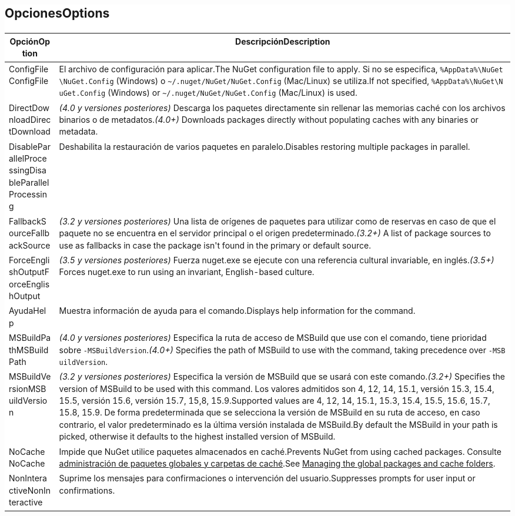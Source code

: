 ## <a name="options"></a><span data-ttu-id="b26a9-112">Opciones</span><span class="sxs-lookup"><span data-stu-id="b26a9-112">Options</span></span>

| <span data-ttu-id="b26a9-113">Opción</span><span class="sxs-lookup"><span data-stu-id="b26a9-113">Option</span></span> | <span data-ttu-id="b26a9-114">Descripción</span><span class="sxs-lookup"><span data-stu-id="b26a9-114">Description</span></span> |
| --- | --- |
| <span data-ttu-id="b26a9-115">ConfigFile</span><span class="sxs-lookup"><span data-stu-id="b26a9-115">ConfigFile</span></span> | <span data-ttu-id="b26a9-116">El archivo de configuración para aplicar.</span><span class="sxs-lookup"><span data-stu-id="b26a9-116">The NuGet configuration file to apply.</span></span> <span data-ttu-id="b26a9-117">Si no se especifica, `%AppData%\NuGet\NuGet.Config` (Windows) o `~/.nuget/NuGet/NuGet.Config` (Mac/Linux) se utiliza.</span><span class="sxs-lookup"><span data-stu-id="b26a9-117">If not specified, `%AppData%\NuGet\NuGet.Config` (Windows) or `~/.nuget/NuGet/NuGet.Config` (Mac/Linux) is used.</span></span>|
| <span data-ttu-id="b26a9-118">DirectDownload</span><span class="sxs-lookup"><span data-stu-id="b26a9-118">DirectDownload</span></span> | <span data-ttu-id="b26a9-119">*(4.0 y versiones posteriores)*  Descarga los paquetes directamente sin rellenar las memorias caché con los archivos binarios o de metadatos.</span><span class="sxs-lookup"><span data-stu-id="b26a9-119">*(4.0+)* Downloads packages directly without populating caches with any binaries or metadata.</span></span> |
| <span data-ttu-id="b26a9-120">DisableParallelProcessing</span><span class="sxs-lookup"><span data-stu-id="b26a9-120">DisableParallelProcessing</span></span> | <span data-ttu-id="b26a9-121">Deshabilita la restauración de varios paquetes en paralelo.</span><span class="sxs-lookup"><span data-stu-id="b26a9-121">Disables restoring multiple packages in parallel.</span></span> |
| <span data-ttu-id="b26a9-122">FallbackSource</span><span class="sxs-lookup"><span data-stu-id="b26a9-122">FallbackSource</span></span> | <span data-ttu-id="b26a9-123">*(3.2 y versiones posteriores)*  Una lista de orígenes de paquetes para utilizar como de reservas en caso de que el paquete no se encuentra en el servidor principal o el origen predeterminado.</span><span class="sxs-lookup"><span data-stu-id="b26a9-123">*(3.2+)* A list of package sources to use as fallbacks in case the package isn't found in the primary or default source.</span></span> |
| <span data-ttu-id="b26a9-124">ForceEnglishOutput</span><span class="sxs-lookup"><span data-stu-id="b26a9-124">ForceEnglishOutput</span></span> | <span data-ttu-id="b26a9-125">*(3.5 y versiones posteriores)*  Fuerza nuget.exe se ejecute con una referencia cultural invariable, en inglés.</span><span class="sxs-lookup"><span data-stu-id="b26a9-125">*(3.5+)* Forces nuget.exe to run using an invariant, English-based culture.</span></span> |
| <span data-ttu-id="b26a9-126">Ayuda</span><span class="sxs-lookup"><span data-stu-id="b26a9-126">Help</span></span> | <span data-ttu-id="b26a9-127">Muestra información de ayuda para el comando.</span><span class="sxs-lookup"><span data-stu-id="b26a9-127">Displays help information for the command.</span></span> |
| <span data-ttu-id="b26a9-128">MSBuildPath</span><span class="sxs-lookup"><span data-stu-id="b26a9-128">MSBuildPath</span></span> | <span data-ttu-id="b26a9-129">*(4.0 y versiones posteriores)*  Especifica la ruta de acceso de MSBuild que use con el comando, tiene prioridad sobre `-MSBuildVersion`.</span><span class="sxs-lookup"><span data-stu-id="b26a9-129">*(4.0+)* Specifies the path of MSBuild to use with the command, taking precedence over `-MSBuildVersion`.</span></span> |
| <span data-ttu-id="b26a9-130">MSBuildVersion</span><span class="sxs-lookup"><span data-stu-id="b26a9-130">MSBuildVersion</span></span> | <span data-ttu-id="b26a9-131">*(3.2 y versiones posteriores)*  Especifica la versión de MSBuild que se usará con este comando.</span><span class="sxs-lookup"><span data-stu-id="b26a9-131">*(3.2+)* Specifies the version of MSBuild to be used with this command.</span></span> <span data-ttu-id="b26a9-132">Los valores admitidos son 4, 12, 14, 15.1, versión 15.3, 15.4, 15.5, versión 15.6, versión 15.7, 15,8, 15.9.</span><span class="sxs-lookup"><span data-stu-id="b26a9-132">Supported values are 4, 12, 14, 15.1, 15.3, 15.4, 15.5, 15.6, 15.7, 15.8, 15.9.</span></span> <span data-ttu-id="b26a9-133">De forma predeterminada que se selecciona la versión de MSBuild en su ruta de acceso, en caso contrario, el valor predeterminado es la última versión instalada de MSBuild.</span><span class="sxs-lookup"><span data-stu-id="b26a9-133">By default the MSBuild in your path is picked, otherwise it defaults to the highest installed version of MSBuild.</span></span> |
| <span data-ttu-id="b26a9-134">NoCache</span><span class="sxs-lookup"><span data-stu-id="b26a9-134">NoCache</span></span> | <span data-ttu-id="b26a9-135">Impide que NuGet utilice paquetes almacenados en caché.</span><span class="sxs-lookup"><span data-stu-id="b26a9-135">Prevents NuGet from using cached packages.</span></span> <span data-ttu-id="b26a9-136">Consulte [administración de paquetes globales y carpetas de caché](../consume-packages/managing-the-global-packages-and-cache-folders.md).</span><span class="sxs-lookup"><span data-stu-id="b26a9-136">See [Managing the global packages and cache folders](../consume-packages/managing-the-global-packages-and-cache-folders.md).</span></span> |
| <span data-ttu-id="b26a9-137">NonInteractive</span><span class="sxs-lookup"><span data-stu-id="b26a9-137">NonInteractive</span></span> | <span data-ttu-id="b26a9-138">Suprime los mensajes para confirmaciones o intervención del usuario.</span><span class="sxs-lookup"><span data-stu-id="b26a9-138">Suppresses prompts for user input or confirmations.</span></span> |